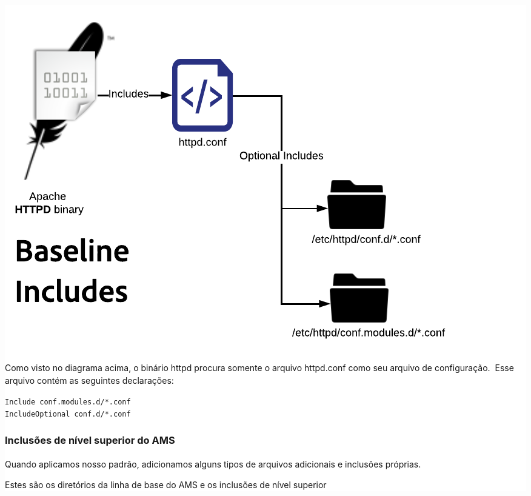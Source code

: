 ![](assets/explanation-config-files/Apache-Webserver-Baseline-Includes.png)

Como visto no diagrama acima, o binário httpd procura somente o arquivo httpd.conf como seu arquivo de configuração.  Esse arquivo contém as seguintes declarações:

```
Include conf.modules.d/*.conf 
IncludeOptional conf.d/*.conf
```

### Inclusões de nível superior do AMS

Quando aplicamos nosso padrão, adicionamos alguns tipos de arquivos adicionais e inclusões próprias.

Estes são os diretórios da linha de base do AMS e os inclusões de nível superior